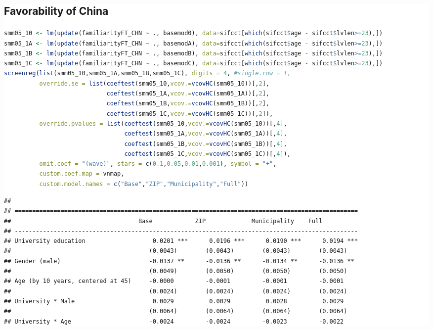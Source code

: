 ## Favorability of China

``` r
smm05_10 <- lm(update(familiarityFT_CHN ~ ., basemod0), data=sifcct[which(sifcct$age - sifcct$lvlen>=23),])
smm05_1A <- lm(update(familiarityFT_CHN ~ ., basemodA), data=sifcct[which(sifcct$age - sifcct$lvlen>=23),])
smm05_1B <- lm(update(familiarityFT_CHN ~ ., basemodB), data=sifcct[which(sifcct$age - sifcct$lvlen>=23),])
smm05_1C <- lm(update(familiarityFT_CHN ~ ., basemodC), data=sifcct[which(sifcct$age - sifcct$lvlen>=23),])
screenreg(list(smm05_10,smm05_1A,smm05_1B,smm05_1C), digits = 4, #single.row = T,
          override.se = list(coeftest(smm05_10,vcov.=vcovHC(smm05_10))[,2],
                             coeftest(smm05_1A,vcov.=vcovHC(smm05_1A))[,2],
                             coeftest(smm05_1B,vcov.=vcovHC(smm05_1B))[,2],
                             coeftest(smm05_1C,vcov.=vcovHC(smm05_1C))[,2]),
          override.pvalues = list(coeftest(smm05_10,vcov.=vcovHC(smm05_10))[,4],
                                  coeftest(smm05_1A,vcov.=vcovHC(smm05_1A))[,4],
                                  coeftest(smm05_1B,vcov.=vcovHC(smm05_1B))[,4],
                                  coeftest(smm05_1C,vcov.=vcovHC(smm05_1C))[,4]),
          omit.coef = "(wave)", stars = c(0.1,0.05,0.01,0.001), symbol = "+",
          custom.coef.map = vnmap, 
          custom.model.names = c("Base","ZIP","Municipality","Full"))
```

    ## 
    ## =================================================================================================
    ##                                    Base            ZIP             Municipality    Full          
    ## -------------------------------------------------------------------------------------------------
    ## University education                   0.0201 ***      0.0196 ***      0.0190 ***      0.0194 ***
    ##                                       (0.0043)        (0.0043)        (0.0043)        (0.0043)   
    ## Gender (male)                         -0.0137 **      -0.0136 **      -0.0134 **      -0.0136 ** 
    ##                                       (0.0049)        (0.0050)        (0.0050)        (0.0050)   
    ## Age (by 10 years, centered at 45)     -0.0000         -0.0001         -0.0001         -0.0001    
    ##                                       (0.0024)        (0.0024)        (0.0024)        (0.0024)   
    ## University * Male                      0.0029          0.0029          0.0028          0.0029    
    ##                                       (0.0064)        (0.0064)        (0.0064)        (0.0064)   
    ## University * Age                      -0.0024         -0.0024         -0.0023         -0.0022    